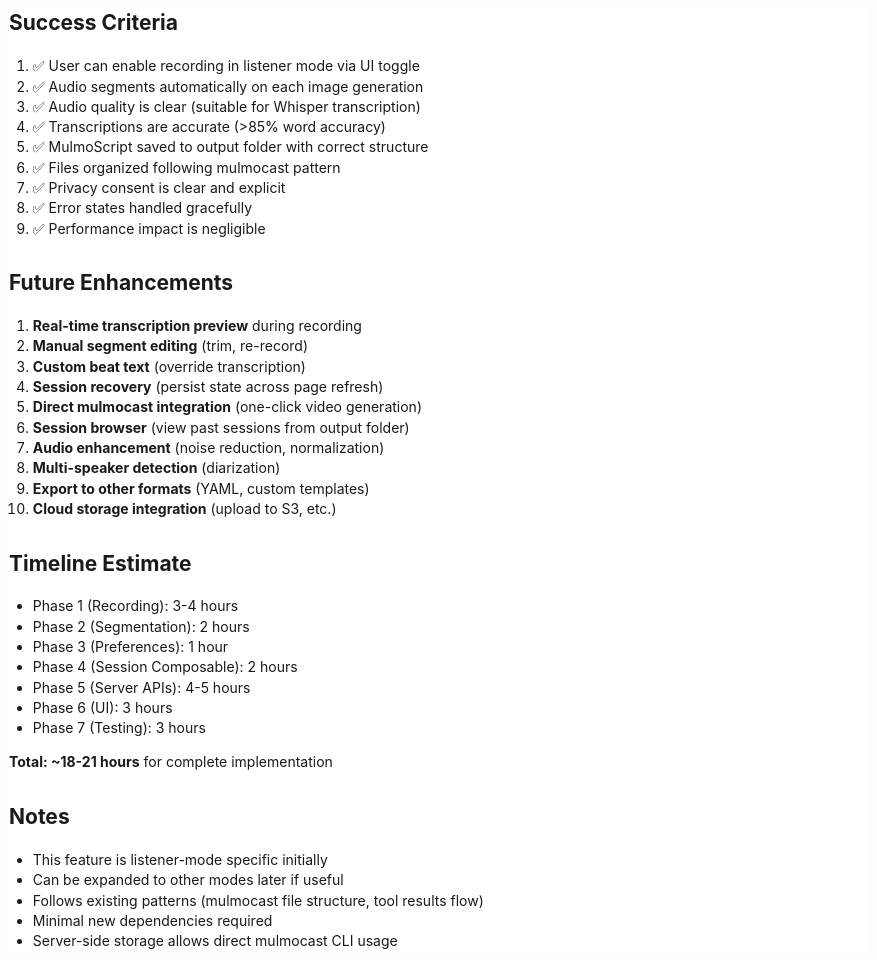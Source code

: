 ## Success Criteria

1. ✅ User can enable recording in listener mode via UI toggle
2. ✅ Audio segments automatically on each image generation
3. ✅ Audio quality is clear (suitable for Whisper transcription)
4. ✅ Transcriptions are accurate (>85% word accuracy)
5. ✅ MulmoScript saved to output folder with correct structure
6. ✅ Files organized following mulmocast pattern
7. ✅ Privacy consent is clear and explicit
8. ✅ Error states handled gracefully
9. ✅ Performance impact is negligible

## Future Enhancements

1. **Real-time transcription preview** during recording
2. **Manual segment editing** (trim, re-record)
3. **Custom beat text** (override transcription)
4. **Session recovery** (persist state across page refresh)
5. **Direct mulmocast integration** (one-click video generation)
6. **Session browser** (view past sessions from output folder)
7. **Audio enhancement** (noise reduction, normalization)
8. **Multi-speaker detection** (diarization)
9. **Export to other formats** (YAML, custom templates)
10. **Cloud storage integration** (upload to S3, etc.)

## Timeline Estimate

- Phase 1 (Recording): 3-4 hours
- Phase 2 (Segmentation): 2 hours
- Phase 3 (Preferences): 1 hour
- Phase 4 (Session Composable): 2 hours
- Phase 5 (Server APIs): 4-5 hours
- Phase 6 (UI): 3 hours
- Phase 7 (Testing): 3 hours

**Total: ~18-21 hours** for complete implementation

## Notes

- This feature is listener-mode specific initially
- Can be expanded to other modes later if useful
- Follows existing patterns (mulmocast file structure, tool results flow)
- Minimal new dependencies required
- Server-side storage allows direct mulmocast CLI usage
